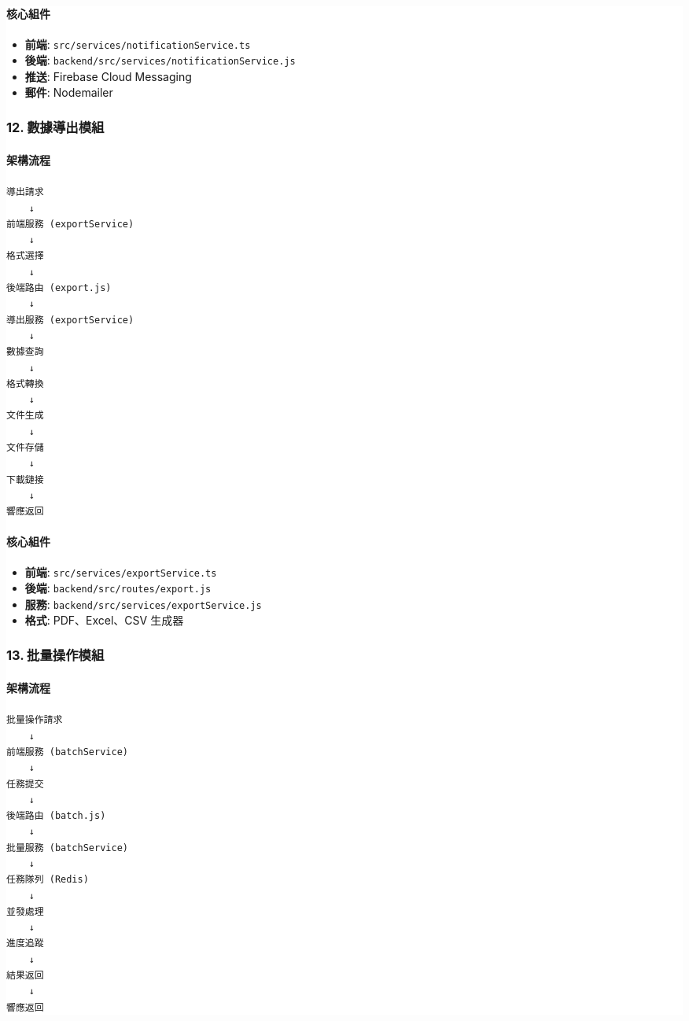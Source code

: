 #### 核心組件
- **前端**: `src/services/notificationService.ts`
- **後端**: `backend/src/services/notificationService.js`
- **推送**: Firebase Cloud Messaging
- **郵件**: Nodemailer

### 12. 數據導出模組

#### 架構流程
```
導出請求
    ↓
前端服務 (exportService)
    ↓
格式選擇
    ↓
後端路由 (export.js)
    ↓
導出服務 (exportService)
    ↓
數據查詢
    ↓
格式轉換
    ↓
文件生成
    ↓
文件存儲
    ↓
下載鏈接
    ↓
響應返回
```

#### 核心組件
- **前端**: `src/services/exportService.ts`
- **後端**: `backend/src/routes/export.js`
- **服務**: `backend/src/services/exportService.js`
- **格式**: PDF、Excel、CSV 生成器

### 13. 批量操作模組

#### 架構流程
```
批量操作請求
    ↓
前端服務 (batchService)
    ↓
任務提交
    ↓
後端路由 (batch.js)
    ↓
批量服務 (batchService)
    ↓
任務隊列 (Redis)
    ↓
並發處理
    ↓
進度追蹤
    ↓
結果返回
    ↓
響應返回
```
